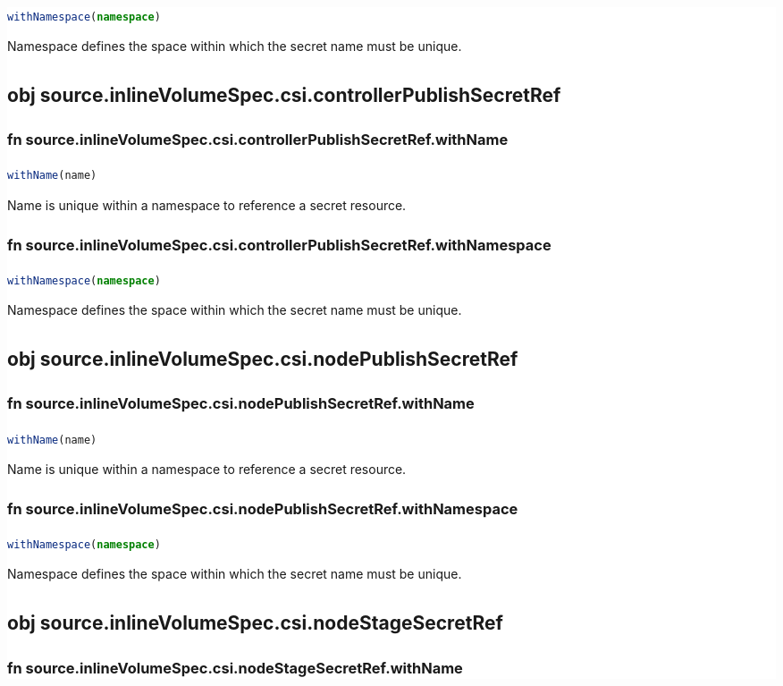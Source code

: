 ```ts
withNamespace(namespace)
```

Namespace defines the space within which the secret name must be unique.

## obj source.inlineVolumeSpec.csi.controllerPublishSecretRef



### fn source.inlineVolumeSpec.csi.controllerPublishSecretRef.withName

```ts
withName(name)
```

Name is unique within a namespace to reference a secret resource.

### fn source.inlineVolumeSpec.csi.controllerPublishSecretRef.withNamespace

```ts
withNamespace(namespace)
```

Namespace defines the space within which the secret name must be unique.

## obj source.inlineVolumeSpec.csi.nodePublishSecretRef



### fn source.inlineVolumeSpec.csi.nodePublishSecretRef.withName

```ts
withName(name)
```

Name is unique within a namespace to reference a secret resource.

### fn source.inlineVolumeSpec.csi.nodePublishSecretRef.withNamespace

```ts
withNamespace(namespace)
```

Namespace defines the space within which the secret name must be unique.

## obj source.inlineVolumeSpec.csi.nodeStageSecretRef



### fn source.inlineVolumeSpec.csi.nodeStageSecretRef.withName
